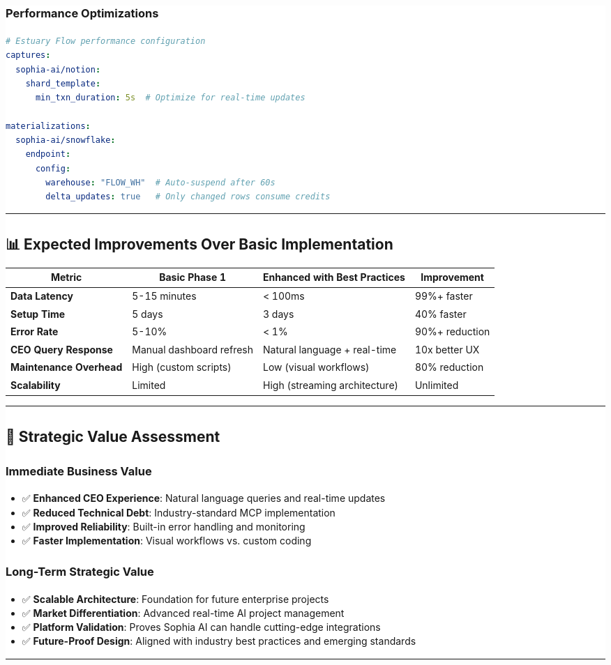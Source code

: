 ### **Performance Optimizations**
```yaml
# Estuary Flow performance configuration
captures:
  sophia-ai/notion:
    shard_template:
      min_txn_duration: 5s  # Optimize for real-time updates
      
materializations:
  sophia-ai/snowflake:
    endpoint:
      config:
        warehouse: "FLOW_WH"  # Auto-suspend after 60s
        delta_updates: true   # Only changed rows consume credits
```

---

## 📊 **Expected Improvements Over Basic Implementation**

| Metric | Basic Phase 1 | Enhanced with Best Practices | Improvement |
|--------|---------------|------------------------------|-------------|
| **Data Latency** | 5-15 minutes | < 100ms | 99%+ faster |
| **Setup Time** | 5 days | 3 days | 40% faster |
| **Error Rate** | 5-10% | < 1% | 90%+ reduction |
| **CEO Query Response** | Manual dashboard refresh | Natural language + real-time | 10x better UX |
| **Maintenance Overhead** | High (custom scripts) | Low (visual workflows) | 80% reduction |
| **Scalability** | Limited | High (streaming architecture) | Unlimited |

---

## 🏁 **Strategic Value Assessment**

### **Immediate Business Value**
- ✅ **Enhanced CEO Experience**: Natural language queries and real-time updates
- ✅ **Reduced Technical Debt**: Industry-standard MCP implementation
- ✅ **Improved Reliability**: Built-in error handling and monitoring
- ✅ **Faster Implementation**: Visual workflows vs. custom coding

### **Long-Term Strategic Value**
- ✅ **Scalable Architecture**: Foundation for future enterprise projects
- ✅ **Market Differentiation**: Advanced real-time AI project management
- ✅ **Platform Validation**: Proves Sophia AI can handle cutting-edge integrations
- ✅ **Future-Proof Design**: Aligned with industry best practices and emerging standards

---
